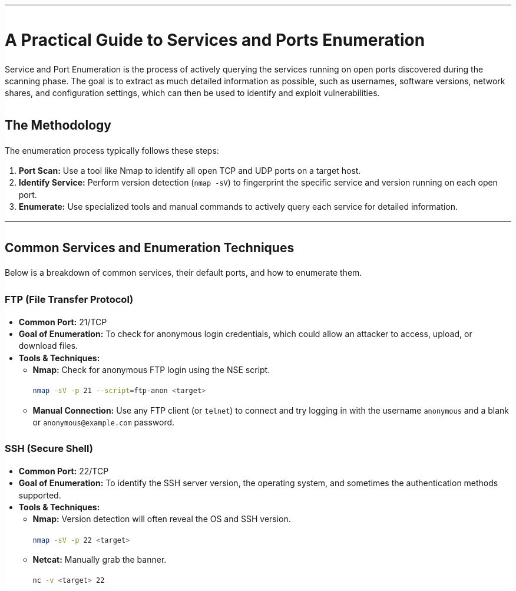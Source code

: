 -----

# A Practical Guide to Services and Ports Enumeration

Service and Port Enumeration is the process of actively querying the services running on open ports discovered during the scanning phase. The goal is to extract as much detailed information as possible, such as usernames, software versions, network shares, and configuration settings, which can then be used to identify and exploit vulnerabilities.

## The Methodology

The enumeration process typically follows these steps:

1.  **Port Scan:** Use a tool like Nmap to identify all open TCP and UDP ports on a target host.
2.  **Identify Service:** Perform version detection (`nmap -sV`) to fingerprint the specific service and version running on each open port.
3.  **Enumerate:** Use specialized tools and manual commands to actively query each service for detailed information.

-----

## Common Services and Enumeration Techniques

Below is a breakdown of common services, their default ports, and how to enumerate them.

### FTP (File Transfer Protocol)

  - **Common Port:** 21/TCP
  - **Goal of Enumeration:** To check for anonymous login credentials, which could allow an attacker to access, upload, or download files.
  - **Tools & Techniques:**
      - **Nmap:** Check for anonymous FTP login using the NSE script.
        ```bash
        nmap -sV -p 21 --script=ftp-anon <target>
        ```
      - **Manual Connection:** Use any FTP client (or `telnet`) to connect and try logging in with the username `anonymous` and a blank or `anonymous@example.com` password.

### SSH (Secure Shell)

  - **Common Port:** 22/TCP
  - **Goal of Enumeration:** To identify the SSH server version, the operating system, and sometimes the authentication methods supported.
  - **Tools & Techniques:**
      - **Nmap:** Version detection will often reveal the OS and SSH version.
        ```bash
        nmap -sV -p 22 <target>
        ```
      - **Netcat:** Manually grab the banner.
        ```bash
        nc -v <target> 22
        ```

